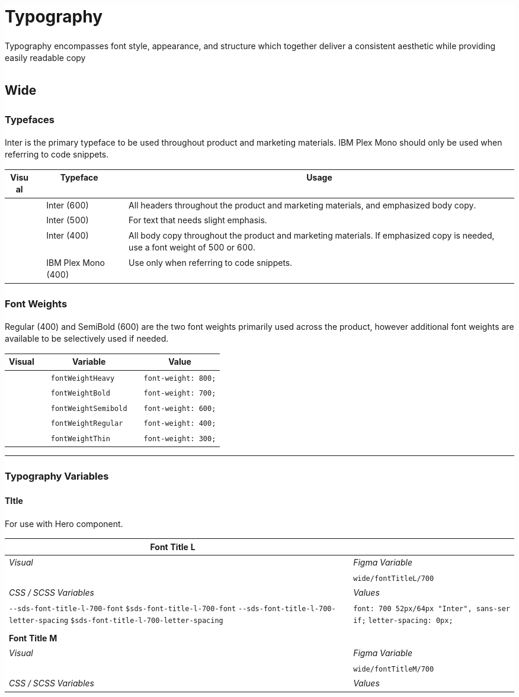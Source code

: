 # Typography

Typography encompasses font style, appearance, and structure which together deliver a consistent aesthetic while providing easily readable copy

## Wide

### Typefaces

Inter is the primary typeface to be used throughout product and marketing materials. IBM Plex Mono should only be used when referring to code snippets.

| **Visual** |     | **Typeface**        |     | **Usage**                                                                                                                    |
| ---------- | --- | ------------------- | --- | ---------------------------------------------------------------------------------------------------------------------------- |
|            |     | Inter (600)         |     | All headers throughout the product and marketing materials, and emphasized body copy.                                        |
|            |     | Inter (500)         |     | For text that needs slight emphasis.                                                                                         |
|            |     | Inter (400)         |     | All body copy throughout the product and marketing materials. If emphasized copy is needed, use a font weight of 500 or 600. |
|            |     | IBM Plex Mono (400) |     | Use only when referring to code snippets.                                                                                    |

### Font Weights

Regular (400) and SemiBold (600) are the two font weights primarily used across the product, however additional font weights are available to be selectively used if needed.

| **Visual** |     | **Variable**         |     | **Value**           |
| ---------- | --- | -------------------- | --- | ------------------- |
|            |     | `fontWeightHeavy`    |     | `font-weight: 800;` |
|            |     | `fontWeightBold`     |     | `font-weight: 700;` |
|            |     | `fontWeightSemibold` |     | `font-weight: 600;` |
|            |     | `fontWeightRegular`  |     | `font-weight: 400;` |
|            |     | `fontWeightThin`     |     | `font-weight: 300;` |

---

### Typography Variables

#### TItle

For use with Hero component.

| **Font Title L**                                                                                                                          |     |                                                                   |
| ----------------------------------------------------------------------------------------------------------------------------------------- | --- | ----------------------------------------------------------------- |
| _Visual_                                                                                                                                  |     | _Figma Variable_                                                  |
|                                                                                                                                           |     | `wide/fontTitleL/700`                                             |
| _CSS / SCSS Variables_                                                                                                                    |     | _Values_                                                          |
| `--sds-font-title-l-700-font` `$sds-font-title-l-700-font` `--sds-font-title-l-700-letter-spacing` `$sds-font-title-l-700-letter-spacing` |     | `font: 700 52px/64px "Inter", sans-serif;` `letter-spacing: 0px;` |
|                                                                                                                                           |     |                                                                   |
| **Font Title M**                                                                                                                          |     |                                                                   |
| _Visual_                                                                                                                                  |     | _Figma Variable_                                                  |
|                                                                                                                                           |     | `wide/fontTitleM/700`                                             |
| _CSS / SCSS Variables_                                                                                                                    |     | _Values_                                                          |